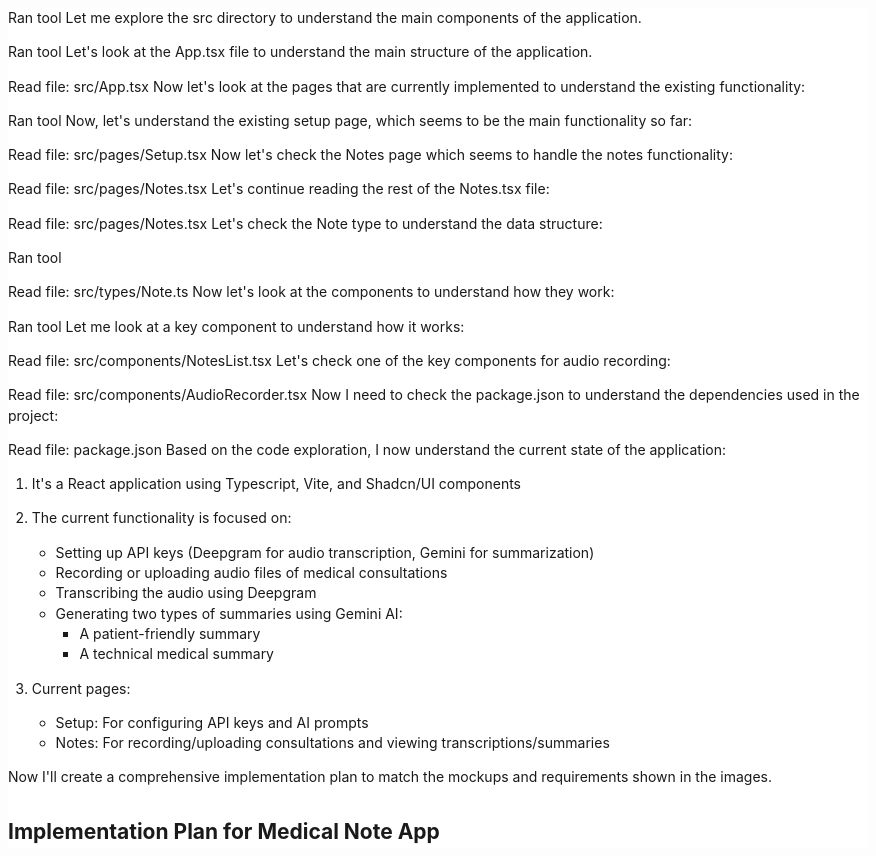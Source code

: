 

Ran tool
Let me explore the src directory to understand the main components of the application.

Ran tool
Let's look at the App.tsx file to understand the main structure of the application.

Read file: src/App.tsx
Now let's look at the pages that are currently implemented to understand the existing functionality:

Ran tool
Now, let's understand the existing setup page, which seems to be the main functionality so far:

Read file: src/pages/Setup.tsx
Now let's check the Notes page which seems to handle the notes functionality:

Read file: src/pages/Notes.tsx
Let's continue reading the rest of the Notes.tsx file:

Read file: src/pages/Notes.tsx
Let's check the Note type to understand the data structure:

Ran tool

Read file: src/types/Note.ts
Now let's look at the components to understand how they work:

Ran tool
Let me look at a key component to understand how it works:

Read file: src/components/NotesList.tsx
Let's check one of the key components for audio recording:

Read file: src/components/AudioRecorder.tsx
Now I need to check the package.json to understand the dependencies used in the project:

Read file: package.json
Based on the code exploration, I now understand the current state of the application:

1. It's a React application using Typescript, Vite, and Shadcn/UI components
2. The current functionality is focused on:
   - Setting up API keys (Deepgram for audio transcription, Gemini for summarization)
   - Recording or uploading audio files of medical consultations
   - Transcribing the audio using Deepgram
   - Generating two types of summaries using Gemini AI:
     - A patient-friendly summary
     - A technical medical summary

3. Current pages:
   - Setup: For configuring API keys and AI prompts
   - Notes: For recording/uploading consultations and viewing transcriptions/summaries

Now I'll create a comprehensive implementation plan to match the mockups and requirements shown in the images.

## Implementation Plan for Medical Note App
